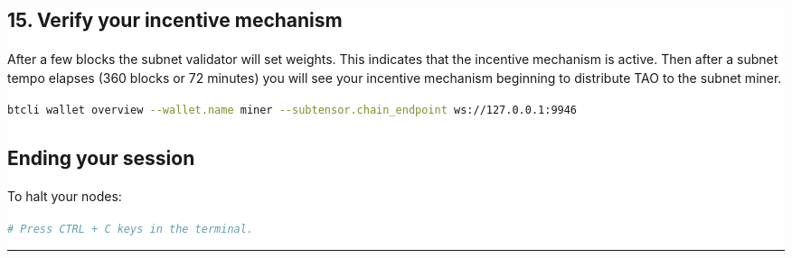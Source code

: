 ## 15. Verify your incentive mechanism

After a few blocks the subnet validator will set weights. This indicates that the incentive mechanism is active. Then after a subnet tempo elapses (360 blocks or 72 minutes) you will see your incentive mechanism beginning to distribute TAO to the subnet miner.

```bash
btcli wallet overview --wallet.name miner --subtensor.chain_endpoint ws://127.0.0.1:9946
```

## Ending your session

To halt your nodes:
```bash
# Press CTRL + C keys in the terminal.
```

---
